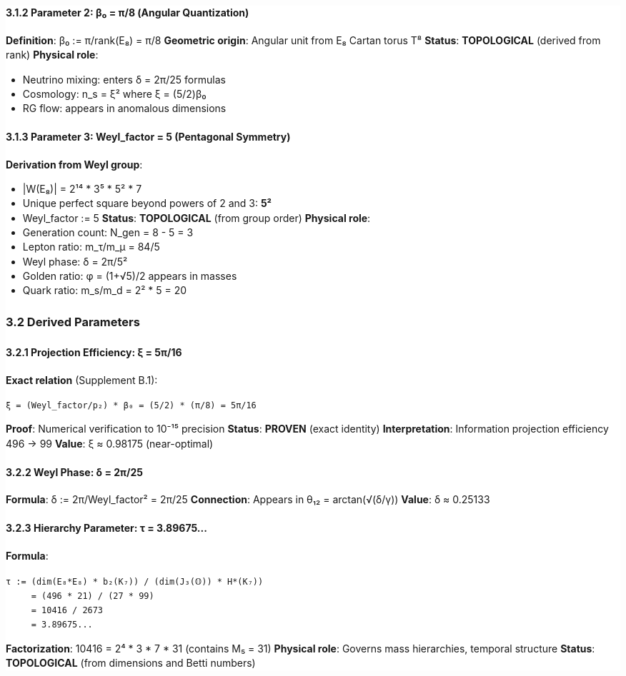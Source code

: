 #### 3.1.2 Parameter 2: β₀ = π/8 (Angular Quantization)

**Definition**: β₀ := π/rank(E₈) = π/8
**Geometric origin**: Angular unit from E₈ Cartan torus T⁸
**Status**: **TOPOLOGICAL** (derived from rank)
**Physical role**:
- Neutrino mixing: enters δ = 2π/25 formulas
- Cosmology: n_s = ξ² where ξ = (5/2)β₀
- RG flow: appears in anomalous dimensions

#### 3.1.3 Parameter 3: Weyl_factor = 5 (Pentagonal Symmetry)

**Derivation from Weyl group**:
- |W(E₈)| = 2¹⁴ * 3⁵ * 5² * 7
- Unique perfect square beyond powers of 2 and 3: **5²**
- Weyl_factor := 5
**Status**: **TOPOLOGICAL** (from group order)
**Physical role**:
- Generation count: N_gen = 8 - 5 = 3
- Lepton ratio: m_τ/m_μ = 84/5
- Weyl phase: δ = 2π/5²
- Golden ratio: φ = (1+√5)/2 appears in masses
- Quark ratio: m_s/m_d = 2² * 5 = 20

### 3.2 Derived Parameters

#### 3.2.1 Projection Efficiency: ξ = 5π/16

**Exact relation** (Supplement B.1):
```
ξ = (Weyl_factor/p₂) * β₀ = (5/2) * (π/8) = 5π/16
```
**Proof**: Numerical verification to 10⁻¹⁵ precision
**Status**: **PROVEN** (exact identity)
**Interpretation**: Information projection efficiency 496 -> 99
**Value**: ξ ≈ 0.98175 (near-optimal)

#### 3.2.2 Weyl Phase: δ = 2π/25

**Formula**: δ := 2π/Weyl_factor² = 2π/25
**Connection**: Appears in θ₁₂ = arctan(√(δ/γ))
**Value**: δ ≈ 0.25133

#### 3.2.3 Hierarchy Parameter: τ = 3.89675...

**Formula**: 
```
τ := (dim(E₈*E₈) * b₂(K₇)) / (dim(J₃(𝕆)) * H*(K₇))
     = (496 * 21) / (27 * 99)
     = 10416 / 2673
     = 3.89675...
```
**Factorization**: 10416 = 2⁴ * 3 * 7 * 31 (contains M₅ = 31)
**Physical role**: Governs mass hierarchies, temporal structure
**Status**: **TOPOLOGICAL** (from dimensions and Betti numbers)
